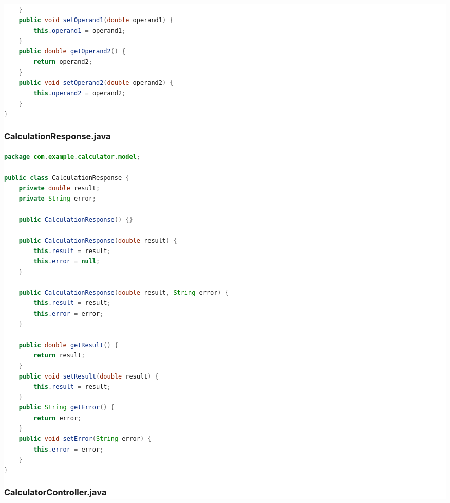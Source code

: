 ```java
    }
    public void setOperand1(double operand1) {
        this.operand1 = operand1;
    }
    public double getOperand2() {
        return operand2;
    }
    public void setOperand2(double operand2) {
        this.operand2 = operand2;
    }
}
```

### **CalculationResponse.java**

```java
package com.example.calculator.model;

public class CalculationResponse {
    private double result;
    private String error;

    public CalculationResponse() {}

    public CalculationResponse(double result) {
        this.result = result;
        this.error = null;
    }
    
    public CalculationResponse(double result, String error) {
        this.result = result;
        this.error = error;
    }

    public double getResult() {
        return result;
    }
    public void setResult(double result) {
        this.result = result;
    }
    public String getError() {
        return error;
    }
    public void setError(String error) {
        this.error = error;
    }
}
```

### **CalculatorController.java**
